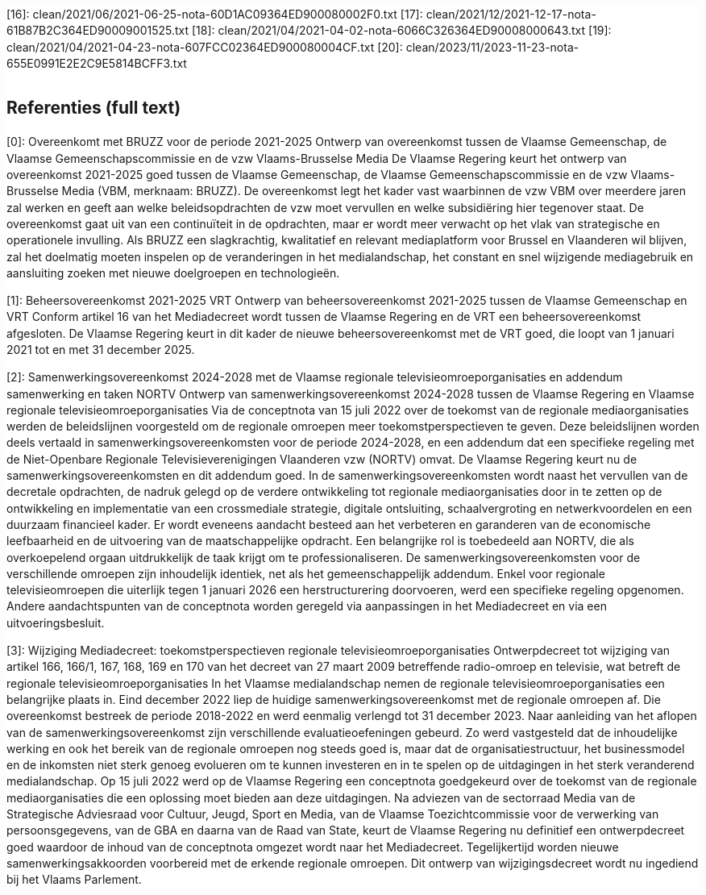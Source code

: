 \[16\]: clean/2021/06/2021-06-25-nota-60D1AC09364ED900080002F0.txt
\[17\]: clean/2021/12/2021-12-17-nota-61B87B2C364ED90009001525.txt
\[18\]: clean/2021/04/2021-04-02-nota-6066C326364ED90008000643.txt
\[19\]: clean/2021/04/2021-04-23-nota-607FCC02364ED900080004CF.txt
\[20\]: clean/2023/11/2023-11-23-nota-655E0991E2E2C9E5814BCFF3.txt


## Referenties (full text)

\[0\]: Overeenkomt met BRUZZ voor de periode 2021-2025 Ontwerp van overeenkomst tussen de Vlaamse Gemeenschap, de Vlaamse Gemeenschapscommissie en de vzw Vlaams-Brusselse Media  De Vlaamse Regering keurt het ontwerp van overeenkomst 2021-2025 goed tussen de Vlaamse Gemeenschap, de Vlaamse Gemeenschapscommissie en de vzw Vlaams- Brusselse Media (VBM, merknaam: BRUZZ). De overeenkomst legt het kader vast waarbinnen de vzw VBM over meerdere jaren zal werken en geeft aan welke beleidsopdrachten de vzw moet vervullen en welke subsidiëring hier tegenover staat. De overeenkomst gaat uit van een continuïteit in de opdrachten, maar er wordt meer verwacht op het vlak van strategische en operationele invulling. Als BRUZZ een slagkrachtig, kwalitatief en relevant mediaplatform voor Brussel en Vlaanderen wil blijven, zal het doelmatig moeten inspelen op de veranderingen in het medialandschap, het constant en snel wijzigende mediagebruik en aansluiting zoeken met nieuwe doelgroepen en technologieën.

\[1\]: Beheersovereenkomst 2021-2025 VRT Ontwerp van beheersovereenkomst 2021-2025 tussen de Vlaamse Gemeenschap en VRT  Conform artikel 16 van het Mediadecreet wordt tussen de Vlaamse Regering en de VRT een beheersovereenkomst afgesloten. De Vlaamse Regering keurt in dit kader de nieuwe beheersovereenkomst met de VRT goed,  die loopt van 1 januari 2021 tot en met 31 december 2025.

\[2\]: Samenwerkingsovereenkomst 2024-2028 met de Vlaamse regionale televisieomroeporganisaties en addendum samenwerking en taken NORTV Ontwerp van samenwerkingsovereenkomst 2024-2028 tussen de Vlaamse Regering en Vlaamse regionale televisieomroeporganisaties  Via de conceptnota van 15 juli 2022 over de toekomst van de regionale mediaorganisaties werden de beleidslijnen voorgesteld om de regionale omroepen meer toekomstperspectieven te geven. Deze beleidslijnen worden deels vertaald in samenwerkingsovereenkomsten voor de periode 2024-2028, en een addendum dat een specifieke regeling met de Niet-Openbare Regionale Televisieverenigingen Vlaanderen vzw (NORTV) omvat. De Vlaamse Regering keurt nu de samenwerkingsovereenkomsten en dit addendum goed. In de samenwerkingsovereenkomsten wordt naast het vervullen van de decretale opdrachten, de nadruk gelegd op de verdere ontwikkeling tot regionale mediaorganisaties door in te zetten op de ontwikkeling en implementatie van een crossmediale strategie, digitale ontsluiting, schaalvergroting en netwerkvoordelen en een duurzaam financieel kader. Er wordt eveneens aandacht besteed aan het verbeteren en garanderen van de economische leefbaarheid en de uitvoering van de maatschappelijke opdracht. Een belangrijke rol is toebedeeld aan NORTV, die als overkoepelend orgaan uitdrukkelijk de taak krijgt om te professionaliseren. De samenwerkingsovereenkomsten voor de verschillende omroepen zijn inhoudelijk identiek, net als het gemeenschappelijk addendum. Enkel voor regionale televisieomroepen die uiterlijk tegen 1 januari 2026 een herstructurering doorvoeren, werd een specifieke regeling opgenomen. Andere aandachtspunten van de conceptnota worden geregeld via aanpassingen in het Mediadecreet en via een uitvoeringsbesluit.

\[3\]: Wijziging Mediadecreet: toekomstperspectieven regionale televisieomroeporganisaties Ontwerpdecreet tot wijziging van artikel 166, 166/1, 167, 168, 169 en 170 van het decreet van 27 maart 2009 betreffende radio-omroep en televisie, wat betreft de regionale televisieomroeporganisaties  In het Vlaamse medialandschap nemen de regionale televisieomroeporganisaties een belangrijke plaats in. Eind december 2022 liep de huidige samenwerkingsovereenkomst met de regionale omroepen af. Die overeenkomst bestreek de periode 2018-2022 en werd eenmalig verlengd tot 31 december 2023. Naar aanleiding van het aflopen van de samenwerkingsovereenkomst zijn verschillende evaluatieoefeningen gebeurd. Zo werd vastgesteld dat de inhoudelijke werking en ook het bereik van de regionale omroepen nog steeds goed is, maar dat de organisatiestructuur, het businessmodel en de inkomsten niet sterk genoeg evolueren om te kunnen investeren en in te spelen op de uitdagingen in het sterk veranderend medialandschap. Op 15 juli 2022 werd op de Vlaamse Regering een conceptnota goedgekeurd over de toekomst van de regionale mediaorganisaties die een oplossing moet bieden aan deze uitdagingen. Na adviezen van de sectorraad Media van de Strategische Adviesraad voor Cultuur, Jeugd, Sport en Media, van de Vlaamse Toezichtcommissie voor de verwerking van persoonsgegevens, van de GBA en daarna van de Raad van State, keurt de Vlaamse Regering nu definitief een ontwerpdecreet goed waardoor de inhoud van de conceptnota omgezet wordt naar het Mediadecreet. Tegelijkertijd worden nieuwe samenwerkingsakkoorden voorbereid met de erkende regionale omroepen. Dit ontwerp van wijzigingsdecreet wordt nu ingediend bij het Vlaams Parlement.
